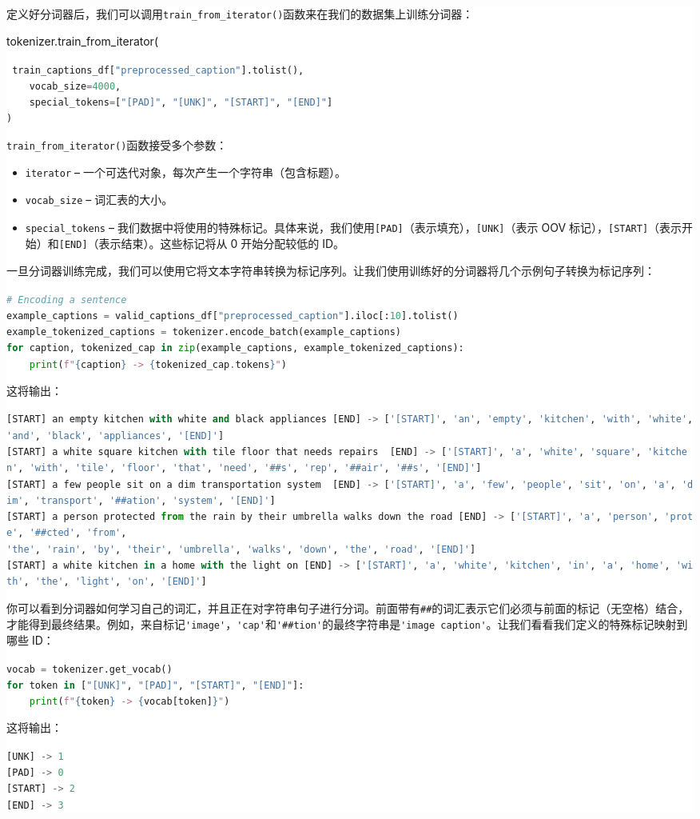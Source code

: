 定义好分词器后，我们可以调用`train_from_iterator()`函数来在我们的数据集上训练分词器：

tokenizer.train_from_iterator(

```py
 train_captions_df["preprocessed_caption"].tolist(),
    vocab_size=4000,
    special_tokens=["[PAD]", "[UNK]", "[START]", "[END]"]
) 
```

`train_from_iterator()`函数接受多个参数：

+   `iterator` – 一个可迭代对象，每次产生一个字符串（包含标题）。

+   `vocab_size` – 词汇表的大小。

+   `special_tokens` – 我们数据中将使用的特殊标记。具体来说，我们使用`[PAD]`（表示填充），`[UNK]`（表示 OOV 标记），`[START]`（表示开始）和`[END]`（表示结束）。这些标记将从 0 开始分配较低的 ID。

一旦分词器训练完成，我们可以使用它将文本字符串转换为标记序列。让我们使用训练好的分词器将几个示例句子转换为标记序列：

```py
# Encoding a sentence
example_captions = valid_captions_df["preprocessed_caption"].iloc[:10].tolist()
example_tokenized_captions = tokenizer.encode_batch(example_captions)
for caption, tokenized_cap in zip(example_captions, example_tokenized_captions):
    print(f"{caption} -> {tokenized_cap.tokens}") 
```

这将输出：

```py
[START] an empty kitchen with white and black appliances [END] -> ['[START]', 'an', 'empty', 'kitchen', 'with', 'white', 'and', 'black', 'appliances', '[END]']
[START] a white square kitchen with tile floor that needs repairs  [END] -> ['[START]', 'a', 'white', 'square', 'kitchen', 'with', 'tile', 'floor', 'that', 'need', '##s', 'rep', '##air', '##s', '[END]']
[START] a few people sit on a dim transportation system  [END] -> ['[START]', 'a', 'few', 'people', 'sit', 'on', 'a', 'dim', 'transport', '##ation', 'system', '[END]']
[START] a person protected from the rain by their umbrella walks down the road [END] -> ['[START]', 'a', 'person', 'prote', '##cted', 'from', 
'the', 'rain', 'by', 'their', 'umbrella', 'walks', 'down', 'the', 'road', '[END]']
[START] a white kitchen in a home with the light on [END] -> ['[START]', 'a', 'white', 'kitchen', 'in', 'a', 'home', 'with', 'the', 'light', 'on', '[END]'] 
```

你可以看到分词器如何学习自己的词汇，并且正在对字符串句子进行分词。前面带有`##`的词汇表示它们必须与前面的标记（无空格）结合，才能得到最终结果。例如，来自标记`'image'`，`'cap'`和`'##tion'`的最终字符串是`'image caption'`。让我们看看我们定义的特殊标记映射到哪些 ID：

```py
vocab = tokenizer.get_vocab()
for token in ["[UNK]", "[PAD]", "[START]", "[END]"]:
    print(f"{token} -> {vocab[token]}") 
```

这将输出：

```py
[UNK] -> 1
[PAD] -> 0
[START] -> 2
[END] -> 3 
```
